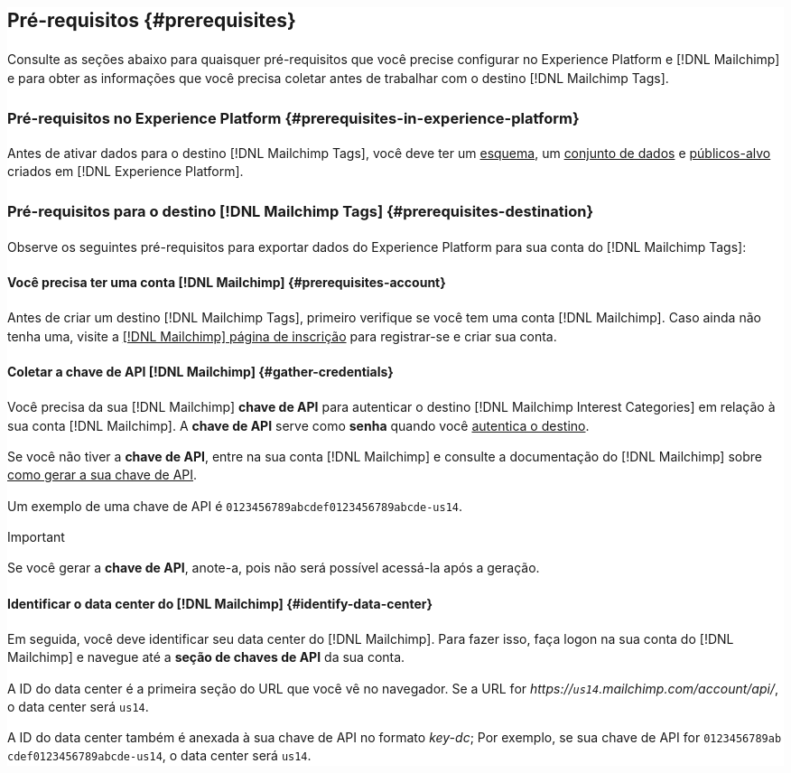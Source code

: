 ## Pré-requisitos {#prerequisites}

Consulte as seções abaixo para quaisquer pré-requisitos que você precise configurar no Experience Platform e [!DNL Mailchimp] e para obter as informações que você precisa coletar antes de trabalhar com o destino [!DNL Mailchimp Tags].

### Pré-requisitos no Experience Platform {#prerequisites-in-experience-platform}

Antes de ativar dados para o destino [!DNL Mailchimp Tags], você deve ter um [esquema](/help/xdm/schema/composition.md), um [conjunto de dados](https://experienceleague.adobe.com/docs/platform-learn/tutorials/data-ingestion/create-datasets-and-ingest-data.html?lang=pt-BR) e [públicos-alvo](https://experienceleague.adobe.com/docs/platform-learn/tutorials/audiences/create-audiences.html?lang=pt-BR) criados em [!DNL Experience Platform].

### Pré-requisitos para o destino [!DNL Mailchimp Tags] {#prerequisites-destination}

Observe os seguintes pré-requisitos para exportar dados do Experience Platform para sua conta do [!DNL Mailchimp Tags]:

#### Você precisa ter uma conta [!DNL Mailchimp] {#prerequisites-account}

Antes de criar um destino [!DNL Mailchimp Tags], primeiro verifique se você tem uma conta [!DNL Mailchimp]. Caso ainda não tenha uma, visite a [[!DNL Mailchimp] página de inscrição](https://login.mailchimp.com/signup/) para registrar-se e criar sua conta.

#### Coletar a chave de API [!DNL Mailchimp] {#gather-credentials}

Você precisa da sua [!DNL Mailchimp] **chave de API** para autenticar o destino [!DNL Mailchimp Interest Categories] em relação à sua conta [!DNL Mailchimp]. A **chave de API** serve como **senha** quando você [autentica o destino](#authenticate).

Se você não tiver a **chave de API**, entre na sua conta [!DNL Mailchimp] e consulte a documentação do [!DNL Mailchimp] sobre [como gerar a sua chave de API](https://mailchimp.com/developer/marketing/guides/quick-start/#generate-your-api-key).

Um exemplo de uma chave de API é `0123456789abcdef0123456789abcde-us14`.

>[!IMPORTANT]
>
>Se você gerar a **chave de API**, anote-a, pois não será possível acessá-la após a geração.

#### Identificar o data center do [!DNL Mailchimp] {#identify-data-center}

Em seguida, você deve identificar seu data center do [!DNL Mailchimp]. Para fazer isso, faça logon na sua conta do [!DNL Mailchimp] e navegue até a **seção de chaves de API** da sua conta.

A ID do data center é a primeira seção do URL que você vê no navegador. Se a URL for *https://`us14`.mailchimp.com/account/api/*, o data center será `us14`.

A ID do data center também é anexada à sua chave de API no formato *key-dc*; Por exemplo, se sua chave de API for `0123456789abcdef0123456789abcde-us14`, o data center será `us14`.
